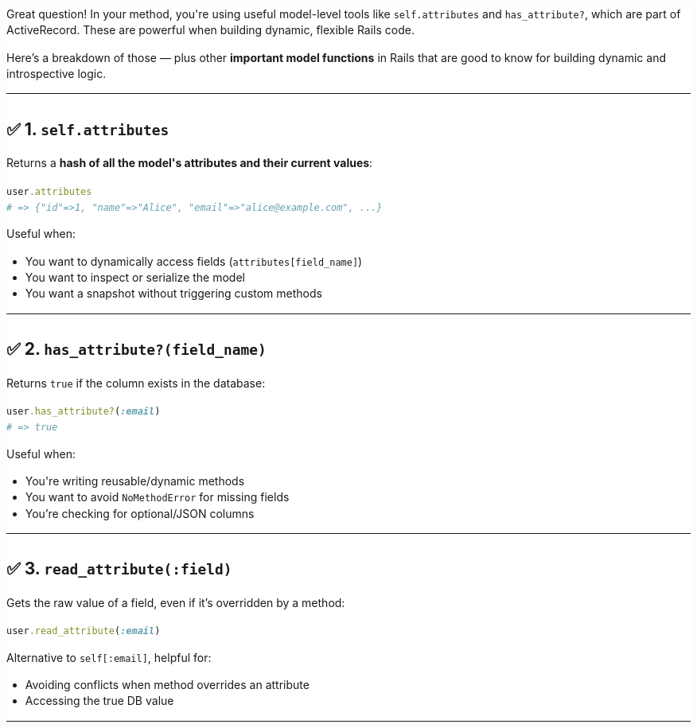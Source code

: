 Great question! In your method, you're using useful model-level tools like `self.attributes` and `has_attribute?`, which are part of ActiveRecord. These are powerful when building dynamic, flexible Rails code.

Here’s a breakdown of those — plus other **important model functions** in Rails that are good to know for building dynamic and introspective logic.

---

## ✅ 1. `self.attributes`

Returns a **hash of all the model's attributes and their current values**:

```ruby
user.attributes
# => {"id"=>1, "name"=>"Alice", "email"=>"alice@example.com", ...}
```

Useful when:

* You want to dynamically access fields (`attributes[field_name]`)
* You want to inspect or serialize the model
* You want a snapshot without triggering custom methods

---

## ✅ 2. `has_attribute?(field_name)`

Returns `true` if the column exists in the database:

```ruby
user.has_attribute?(:email)
# => true
```

Useful when:

* You're writing reusable/dynamic methods
* You want to avoid `NoMethodError` for missing fields
* You’re checking for optional/JSON columns

---

## ✅ 3. `read_attribute(:field)`

Gets the raw value of a field, even if it’s overridden by a method:

```ruby
user.read_attribute(:email)
```

Alternative to `self[:email]`, helpful for:

* Avoiding conflicts when method overrides an attribute
* Accessing the true DB value

---
